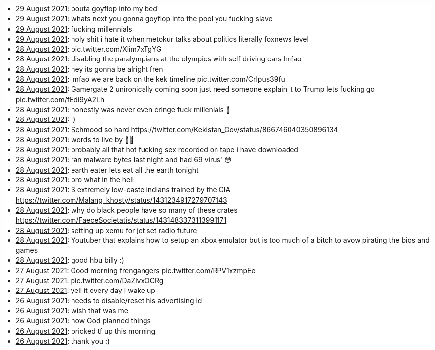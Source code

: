 * [29 August 2021](https://web.archive.org/web/20210829033927/https://twitter.com/jimpacor/status/1431823720360734726): bouta goyflop into my bed 
* [29 August 2021](https://web.archive.org/web/20210829033854/https://twitter.com/jimpacor/status/1431823618627948545): whats next you gonna goyflop into the pool you fucking slave 
* [29 August 2021](https://web.archive.org/web/20210829003232/https://twitter.com/jimpacor/status/1431776709724950532): fucking millennials 
* [29 August 2021](https://web.archive.org/web/20210829003207/https://twitter.com/jimpacor/status/1431776552161726472): holy shit i hate it when metokur talks about politics literally foxnews level 
* [28 August 2021](https://web.archive.org/web/20210828233149/https://twitter.com/jimpacor/status/1431761414604034054): pic.twitter.com/Xlim7xTgYG 
* [28 August 2021](https://web.archive.org/web/20210828231235/https://twitter.com/jimpacor/status/1431756566588387333): disabling the paralympians at the olympics with self driving cars lmfao 
* [28 August 2021](https://web.archive.org/web/20210828230913/https://twitter.com/jimpacor/status/1431755723835281410): hey its gonna be alright fren 
* [28 August 2021](https://web.archive.org/web/20210828230859/https://twitter.com/jimpacor/status/1431755662577573889): lmfao we are back on the kek timeline pic.twitter.com/Crlpus39fu 
* [28 August 2021](https://web.archive.org/web/20210828165614/https://twitter.com/jimpacor/status/1431651089900736512): Gamergate 2 unironically coming soon just need someone explain it to Trump lets fucking go pic.twitter.com/fEdi9yA2Lh 
* [28 August 2021](https://web.archive.org/web/20210828170336/https://twitter.com/jimpacor/status/1431650167778779142): honestly was never even cringe fuck millenials 🖕 
* [28 August 2021](https://web.archive.org/web/20210828171750/https://twitter.com/jimpacor/status/1431650286368481284): :) 
* [28 August 2021](https://web.archive.org/web/20210828170336/https://twitter.com/jimpacor/status/1431650167778779142): Schmood so hard https://twitter.com/Kekistan_Gov/status/866746040350896134 
* [28 August 2021](https://web.archive.org/web/20210828165455/https://twitter.com/jimpacor/status/1431649724071698434): words to live by 👨🏾 
* [28 August 2021](https://web.archive.org/web/20210828164603/https://twitter.com/jimpacor/status/1431649277751664640): probably all that hot fucking sex recorded on tape i have downloaded 
* [28 August 2021](https://web.archive.org/web/20210828164603/https://twitter.com/jimpacor/status/1431649277751664640): ran malware bytes last night and had 69 virus' 😳 
* [28 August 2021](https://web.archive.org/web/20210828171804/https://twitter.com/jimpacor/status/1431648970225295367): earth eater lets eat all the earth tonight 
* [28 August 2021](https://web.archive.org/web/20210828165351/https://twitter.com/jimpacor/status/1431648483140726785): bro what in the hell 
* [28 August 2021](https://web.archive.org/web/20210828151608/https://twitter.com/jimpacor/status/1431630764286754817): 3 extremely low-caste indians trained by the CIA https://twitter.com/Malang_khosty/status/1431234917279707143 
* [28 August 2021](https://web.archive.org/web/20210828053407/https://twitter.com/jimpacor/status/1431490132113166341): why do black people have so many of these crates https://twitter.com/FaeceSocietatis/status/1431483373113991171 
* [28 August 2021](https://web.archive.org/web/20210828021806/https://twitter.com/jimpacor/status/1431440889788833796): setting up xemu for jet set radio future 
* [28 August 2021](https://web.archive.org/web/20210828021719/https://twitter.com/jimpacor/status/1431440671911469060): Youtuber that explains how to setup an xbox emulator but is too much of a bitch to avow pirating the bios and games 
* [28 August 2021](https://web.archive.org/web/20210828014424/https://twitter.com/jimpacor/status/1431432398181335044): good hbu billy :) 
* [27 August 2021](https://web.archive.org/web/20210827193150/https://twitter.com/jimpacor/status/1431315770458341376): Good morning frengangers pic.twitter.com/RPV1xzmpEe 
* [27 August 2021](https://web.archive.org/web/20210827064116/https://twitter.com/jimpacor/status/1431144748417388545): pic.twitter.com/DaZivxOCRg 
* [27 August 2021](https://web.archive.org/web/20210827063102/https://twitter.com/jimpacor/status/1431142140667518984): yell it every day i wake up 
* [26 August 2021](https://web.archive.org/web/20210826193642/https://twitter.com/jimpacor/status/1430960607642013701): needs to disable/reset his advertising id 
* [26 August 2021](https://web.archive.org/web/20210826192521/https://twitter.com/jimpacor/status/1430960092636016642): wish that was me 
* [26 August 2021](https://web.archive.org/web/20210826192113/https://twitter.com/jimpacor/status/1430957348240072705): how God planned things 
* [26 August 2021](https://web.archive.org/web/20210826190438/https://twitter.com/jimpacor/status/1430954022945660928): bricked tf up this morning 
* [26 August 2021](https://web.archive.org/web/20210826190443/https://twitter.com/jimpacor/status/1430954792042434560): thank you :) 